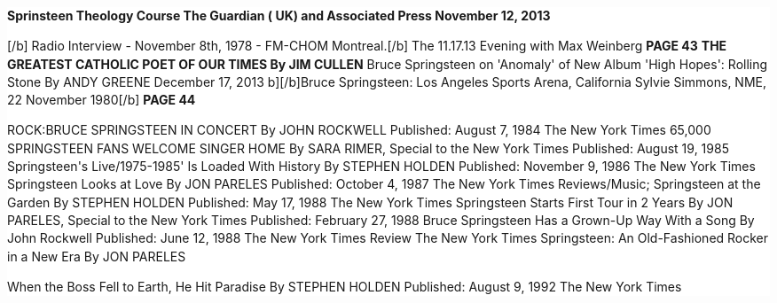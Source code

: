 **Sprinsteen Theology Course
The Guardian ( UK) and Associated Press
November 12, 2013**

[/b] Radio Interview - November 8th, 1978 - FM-CHOM
Montreal.[/b]
The 11.17.13 Evening with Max Weinberg
**PAGE 43**
**THE GREATEST CATHOLIC POET OF OUR TIMES
By JIM CULLEN**
Bruce Springsteen on 'Anomaly' of New Album 'High Hopes':
Rolling Stone
By ANDY GREENE
December 17, 2013
b][/b]Bruce Springsteen: Los Angeles Sports Arena, California
Sylvie Simmons, NME, 22 November 1980[/b]
**PAGE 44**

ROCK:BRUCE SPRINGSTEEN IN CONCERT
By JOHN ROCKWELL
Published: August 7, 1984
The New York Times
65,000 SPRINGSTEEN FANS WELCOME SINGER HOME
By SARA RIMER, Special to the New York Times
Published: August 19, 1985
Springsteen's Live/1975-1985' Is Loaded With History
By STEPHEN HOLDEN
Published: November 9, 1986
The New York Times
Springsteen Looks at Love
By JON PARELES
Published: October 4, 1987
The New York Times
Reviews/Music; Springsteen at the Garden
By STEPHEN HOLDEN
Published: May 17, 1988
The New York Times
Springsteen Starts First Tour in 2 Years
By JON PARELES, Special to the New York Times
Published: February 27, 1988
Bruce Springsteen Has a Grown-Up Way With a Song
By John Rockwell
Published: June 12, 1988
The New York Times
Review
The New York Times
Springsteen: An Old-Fashioned Rocker in a New Era
By JON PARELES

When the Boss Fell to Earth, He Hit Paradise
By STEPHEN HOLDEN
Published: August 9, 1992
The New York Times
